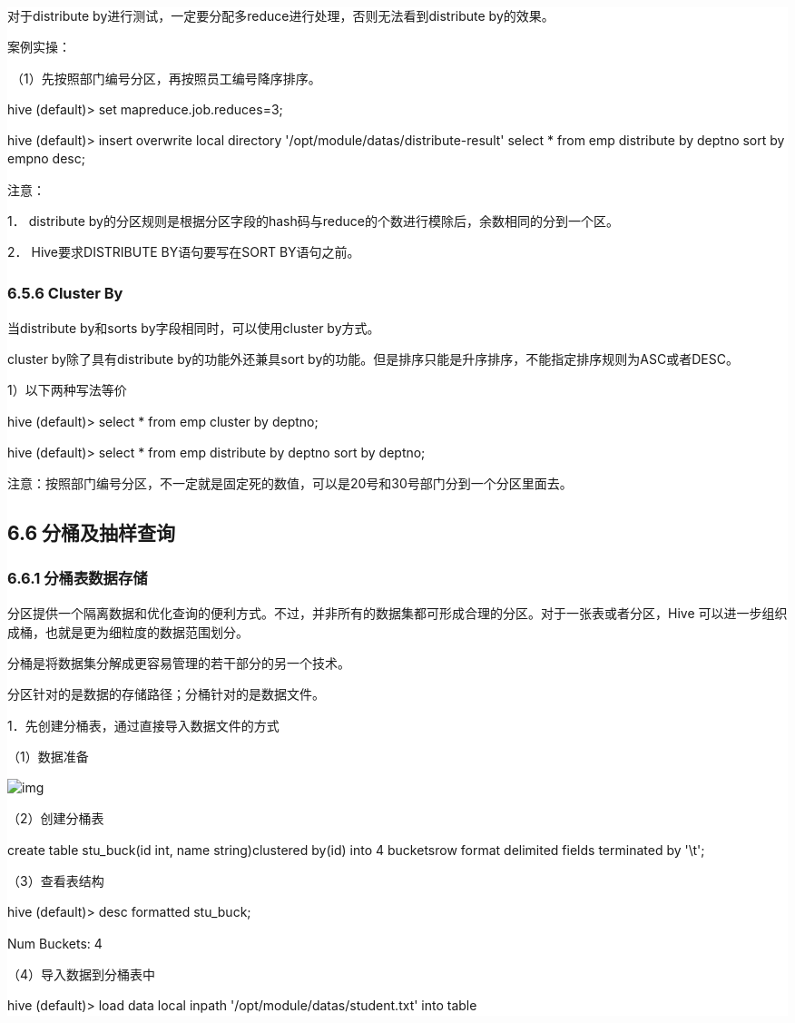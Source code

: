 对于distribute by进行测试，一定要分配多reduce进行处理，否则无法看到distribute by的效果。

案例实操：

​	（1）先按照部门编号分区，再按照员工编号降序排序。

hive (default)> set mapreduce.job.reduces=3;

hive (default)> insert overwrite local directory '/opt/module/datas/distribute-result' select * from emp distribute by deptno sort by empno desc;

注意：

1． distribute by的分区规则是根据分区字段的hash码与reduce的个数进行模除后，余数相同的分到一个区。

2． Hive要求DISTRIBUTE BY语句要写在SORT BY语句之前。

### **6.5.6 Cluster By**

当distribute by和sorts by字段相同时，可以使用cluster by方式。

cluster by除了具有distribute by的功能外还兼具sort by的功能。但是排序只能是升序排序，不能指定排序规则为ASC或者DESC。

1）以下两种写法等价

hive (default)> select * from emp cluster by deptno;

hive (default)> select * from emp distribute by deptno sort by deptno;

注意：按照部门编号分区，不一定就是固定死的数值，可以是20号和30号部门分到一个分区里面去。

## **6.6 分桶及抽样查询**

### **6.6.1 分桶表数据存储**

分区提供一个隔离数据和优化查询的便利方式。不过，并非所有的数据集都可形成合理的分区。对于一张表或者分区，Hive 可以进一步组织成桶，也就是更为细粒度的数据范围划分。

分桶是将数据集分解成更容易管理的若干部分的另一个技术。

分区针对的是数据的存储路径；分桶针对的是数据文件。

1．先创建分桶表，通过直接导入数据文件的方式

（1）数据准备

![img](file:///C:\Users\wangyg\AppData\Local\Temp\ksohtml\wpsF394.tmp.png)

（2）创建分桶表

create table stu_buck(id int, name string)clustered by(id) into 4 bucketsrow format delimited fields terminated by '\t';

（3）查看表结构

hive (default)> desc formatted stu_buck;

Num Buckets:            4     

（4）导入数据到分桶表中

hive (default)> load data local inpath '/opt/module/datas/student.txt' into table
